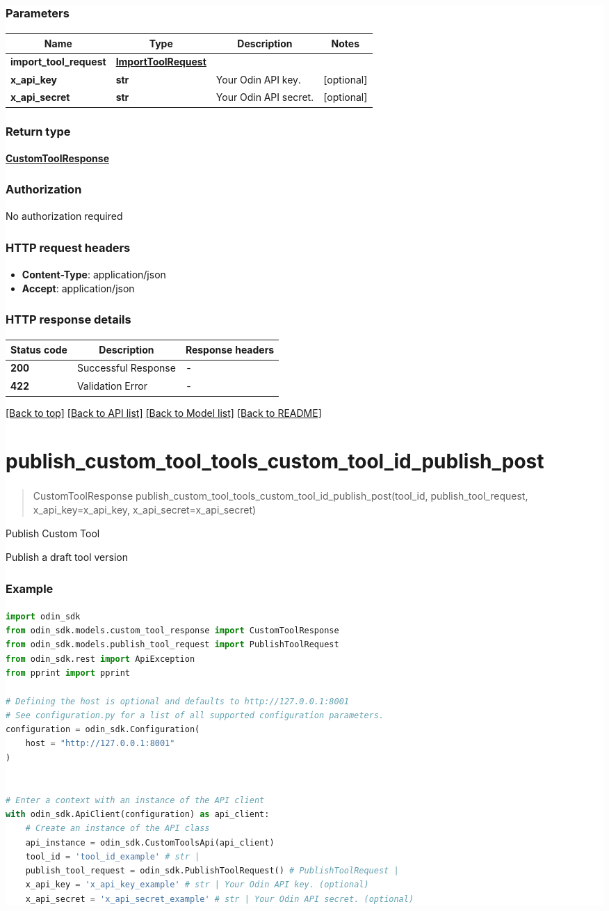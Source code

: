 

### Parameters


Name | Type | Description  | Notes
------------- | ------------- | ------------- | -------------
 **import_tool_request** | [**ImportToolRequest**](ImportToolRequest.md)|  | 
 **x_api_key** | **str**| Your Odin API key. | [optional] 
 **x_api_secret** | **str**| Your Odin API secret. | [optional] 

### Return type

[**CustomToolResponse**](CustomToolResponse.md)

### Authorization

No authorization required

### HTTP request headers

 - **Content-Type**: application/json
 - **Accept**: application/json

### HTTP response details

| Status code | Description | Response headers |
|-------------|-------------|------------------|
**200** | Successful Response |  -  |
**422** | Validation Error |  -  |

[[Back to top]](#) [[Back to API list]](../README.md#documentation-for-api-endpoints) [[Back to Model list]](../README.md#documentation-for-models) [[Back to README]](../README.md)

# **publish_custom_tool_tools_custom_tool_id_publish_post**
> CustomToolResponse publish_custom_tool_tools_custom_tool_id_publish_post(tool_id, publish_tool_request, x_api_key=x_api_key, x_api_secret=x_api_secret)

Publish Custom Tool

Publish a draft tool version

### Example


```python
import odin_sdk
from odin_sdk.models.custom_tool_response import CustomToolResponse
from odin_sdk.models.publish_tool_request import PublishToolRequest
from odin_sdk.rest import ApiException
from pprint import pprint

# Defining the host is optional and defaults to http://127.0.0.1:8001
# See configuration.py for a list of all supported configuration parameters.
configuration = odin_sdk.Configuration(
    host = "http://127.0.0.1:8001"
)


# Enter a context with an instance of the API client
with odin_sdk.ApiClient(configuration) as api_client:
    # Create an instance of the API class
    api_instance = odin_sdk.CustomToolsApi(api_client)
    tool_id = 'tool_id_example' # str | 
    publish_tool_request = odin_sdk.PublishToolRequest() # PublishToolRequest | 
    x_api_key = 'x_api_key_example' # str | Your Odin API key. (optional)
    x_api_secret = 'x_api_secret_example' # str | Your Odin API secret. (optional)
```